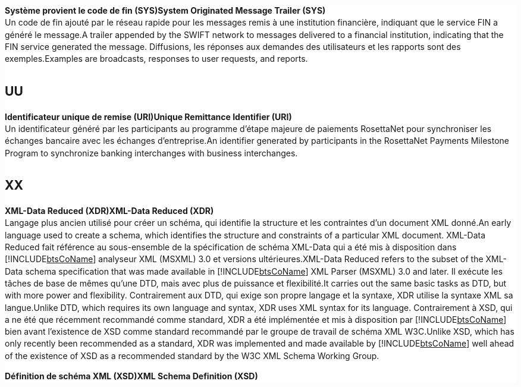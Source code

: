  <span data-ttu-id="ed10e-203">**Système provient le code de fin (SYS)**</span><span class="sxs-lookup"><span data-stu-id="ed10e-203">**System Originated Message Trailer (SYS)**</span></span>  
 <span data-ttu-id="ed10e-204">Un code de fin ajouté par le réseau rapide pour les messages remis à une institution financière, indiquant que le service FIN a généré le message.</span><span class="sxs-lookup"><span data-stu-id="ed10e-204">A trailer appended by the SWIFT network to messages delivered to a financial institution, indicating that the FIN service generated the message.</span></span> <span data-ttu-id="ed10e-205">Diffusions, les réponses aux demandes des utilisateurs et les rapports sont des exemples.</span><span class="sxs-lookup"><span data-stu-id="ed10e-205">Examples are broadcasts, responses to user requests, and reports.</span></span>  
  
## <a name="u"></a><span data-ttu-id="ed10e-206">U</span><span class="sxs-lookup"><span data-stu-id="ed10e-206">U</span></span>  
 <span data-ttu-id="ed10e-207">**Identificateur unique de remise (URI)**</span><span class="sxs-lookup"><span data-stu-id="ed10e-207">**Unique Remittance Identifier (URI)**</span></span>  
 <span data-ttu-id="ed10e-208">Un identificateur généré par les participants au programme d’étape majeure de paiements RosettaNet pour synchroniser les échanges bancaire avec les échanges d’entreprise.</span><span class="sxs-lookup"><span data-stu-id="ed10e-208">An identifier generated by participants in the RosettaNet Payments Milestone Program to synchronize banking interchanges with business interchanges.</span></span>  
  
## <a name="x"></a><span data-ttu-id="ed10e-209">X</span><span class="sxs-lookup"><span data-stu-id="ed10e-209">X</span></span>  
  
 <span data-ttu-id="ed10e-210">**XML-Data Reduced (XDR)**</span><span class="sxs-lookup"><span data-stu-id="ed10e-210">**XML-Data Reduced (XDR)**</span></span>  
 <span data-ttu-id="ed10e-211">Langage plus ancien utilisé pour créer un schéma, qui identifie la structure et les contraintes d’un document XML donné.</span><span class="sxs-lookup"><span data-stu-id="ed10e-211">An early language used to create a schema, which identifies the structure and constraints of a particular XML document.</span></span> <span data-ttu-id="ed10e-212">XML-Data Reduced fait référence au sous-ensemble de la spécification de schéma XML-Data qui a été mis à disposition dans [!INCLUDE[btsCoName](../../includes/btsconame-md.md)] analyseur XML (MSXML) 3.0 et versions ultérieures.</span><span class="sxs-lookup"><span data-stu-id="ed10e-212">XML-Data Reduced refers to the subset of the XML-Data schema specification that was made available in [!INCLUDE[btsCoName](../../includes/btsconame-md.md)] XML Parser (MSXML) 3.0 and later.</span></span> <span data-ttu-id="ed10e-213">Il exécute les tâches de base de mêmes qu’une DTD, mais avec plus de puissance et flexibilité.</span><span class="sxs-lookup"><span data-stu-id="ed10e-213">It carries out the same basic tasks as DTD, but with more power and flexibility.</span></span> <span data-ttu-id="ed10e-214">Contrairement aux DTD, qui exige son propre langage et la syntaxe, XDR utilise la syntaxe XML sa langue.</span><span class="sxs-lookup"><span data-stu-id="ed10e-214">Unlike DTD, which requires its own language and syntax, XDR uses XML syntax for its language.</span></span> <span data-ttu-id="ed10e-215">Contrairement à XSD, qui a ne été que récemment recommandé comme standard, XDR a été implémentée et mis à disposition par [!INCLUDE[btsCoName](../../includes/btsconame-md.md)] bien avant l’existence de XSD comme standard recommandé par le groupe de travail de schéma XML W3C.</span><span class="sxs-lookup"><span data-stu-id="ed10e-215">Unlike XSD, which has only recently been recommended as a standard, XDR was implemented and made available by [!INCLUDE[btsCoName](../../includes/btsconame-md.md)] well ahead of the existence of XSD as a recommended standard by the W3C XML Schema Working Group.</span></span>  
  
 <span data-ttu-id="ed10e-216">**Définition de schéma XML (XSD)**</span><span class="sxs-lookup"><span data-stu-id="ed10e-216">**XML Schema Definition (XSD)**</span></span>  